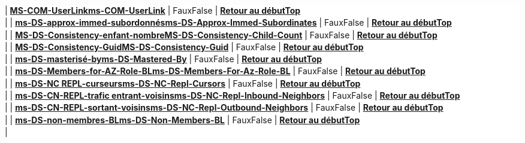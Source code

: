 | [<span data-ttu-id="2aa7c-536">**MS-COM-UserLink**</span><span class="sxs-lookup"><span data-stu-id="2aa7c-536">**ms-COM-UserLink**</span></span>](a-mscom-userlink.md)                                 | <span data-ttu-id="2aa7c-537">Faux</span><span class="sxs-lookup"><span data-stu-id="2aa7c-537">False</span></span>     | [<span data-ttu-id="2aa7c-538">**Retour au début**</span><span class="sxs-lookup"><span data-stu-id="2aa7c-538">**Top**</span></span>](c-top.md)<br/> |
| [<span data-ttu-id="2aa7c-539">**ms-DS-approx-immed-subordonnés**</span><span class="sxs-lookup"><span data-stu-id="2aa7c-539">**ms-DS-Approx-Immed-Subordinates**</span></span>](a-msds-approx-immed-subordinates.md) | <span data-ttu-id="2aa7c-540">Faux</span><span class="sxs-lookup"><span data-stu-id="2aa7c-540">False</span></span>     | [<span data-ttu-id="2aa7c-541">**Retour au début**</span><span class="sxs-lookup"><span data-stu-id="2aa7c-541">**Top**</span></span>](c-top.md)<br/> |
| [<span data-ttu-id="2aa7c-542">**MS-DS-Consistency-enfant-nombre**</span><span class="sxs-lookup"><span data-stu-id="2aa7c-542">**MS-DS-Consistency-Child-Count**</span></span>](a-ms-ds-consistencychildcount.md)      | <span data-ttu-id="2aa7c-543">Faux</span><span class="sxs-lookup"><span data-stu-id="2aa7c-543">False</span></span>     | [<span data-ttu-id="2aa7c-544">**Retour au début**</span><span class="sxs-lookup"><span data-stu-id="2aa7c-544">**Top**</span></span>](c-top.md)<br/> |
| [<span data-ttu-id="2aa7c-545">**MS-DS-Consistency-Guid**</span><span class="sxs-lookup"><span data-stu-id="2aa7c-545">**MS-DS-Consistency-Guid**</span></span>](a-ms-ds-consistencyguid.md)                   | <span data-ttu-id="2aa7c-546">Faux</span><span class="sxs-lookup"><span data-stu-id="2aa7c-546">False</span></span>     | [<span data-ttu-id="2aa7c-547">**Retour au début**</span><span class="sxs-lookup"><span data-stu-id="2aa7c-547">**Top**</span></span>](c-top.md)<br/> |
| [<span data-ttu-id="2aa7c-548">**ms-DS-masterisé-by**</span><span class="sxs-lookup"><span data-stu-id="2aa7c-548">**ms-DS-Mastered-By**</span></span>](a-msds-masteredby.md)                              | <span data-ttu-id="2aa7c-549">Faux</span><span class="sxs-lookup"><span data-stu-id="2aa7c-549">False</span></span>     | [<span data-ttu-id="2aa7c-550">**Retour au début**</span><span class="sxs-lookup"><span data-stu-id="2aa7c-550">**Top**</span></span>](c-top.md)<br/> |
| [<span data-ttu-id="2aa7c-551">**ms-DS-Members-for-AZ-Role-BL**</span><span class="sxs-lookup"><span data-stu-id="2aa7c-551">**ms-DS-Members-For-Az-Role-BL**</span></span>](a-msds-membersforazrolebl.md)           | <span data-ttu-id="2aa7c-552">Faux</span><span class="sxs-lookup"><span data-stu-id="2aa7c-552">False</span></span>     | [<span data-ttu-id="2aa7c-553">**Retour au début**</span><span class="sxs-lookup"><span data-stu-id="2aa7c-553">**Top**</span></span>](c-top.md)<br/> |
| [<span data-ttu-id="2aa7c-554">**ms-DS-NC REPL-curseurs**</span><span class="sxs-lookup"><span data-stu-id="2aa7c-554">**ms-DS-NC-Repl-Cursors**</span></span>](a-msds-ncreplcursors.md)                       | <span data-ttu-id="2aa7c-555">Faux</span><span class="sxs-lookup"><span data-stu-id="2aa7c-555">False</span></span>     | [<span data-ttu-id="2aa7c-556">**Retour au début**</span><span class="sxs-lookup"><span data-stu-id="2aa7c-556">**Top**</span></span>](c-top.md)<br/> |
| [<span data-ttu-id="2aa7c-557">**ms-DS-CN-REPL-trafic entrant-voisins**</span><span class="sxs-lookup"><span data-stu-id="2aa7c-557">**ms-DS-NC-Repl-Inbound-Neighbors**</span></span>](a-msds-ncreplinboundneighbors.md)    | <span data-ttu-id="2aa7c-558">Faux</span><span class="sxs-lookup"><span data-stu-id="2aa7c-558">False</span></span>     | [<span data-ttu-id="2aa7c-559">**Retour au début**</span><span class="sxs-lookup"><span data-stu-id="2aa7c-559">**Top**</span></span>](c-top.md)<br/> |
| [<span data-ttu-id="2aa7c-560">**ms-DS-CN-REPL-sortant-voisins**</span><span class="sxs-lookup"><span data-stu-id="2aa7c-560">**ms-DS-NC-Repl-Outbound-Neighbors**</span></span>](a-msds-ncreploutboundneighbors.md)  | <span data-ttu-id="2aa7c-561">Faux</span><span class="sxs-lookup"><span data-stu-id="2aa7c-561">False</span></span>     | [<span data-ttu-id="2aa7c-562">**Retour au début**</span><span class="sxs-lookup"><span data-stu-id="2aa7c-562">**Top**</span></span>](c-top.md)<br/> |
| [<span data-ttu-id="2aa7c-563">**ms-DS-non-membres-BL**</span><span class="sxs-lookup"><span data-stu-id="2aa7c-563">**ms-DS-Non-Members-BL**</span></span>](a-msds-nonmembersbl.md)                         | <span data-ttu-id="2aa7c-564">Faux</span><span class="sxs-lookup"><span data-stu-id="2aa7c-564">False</span></span>     | [<span data-ttu-id="2aa7c-565">**Retour au début**</span><span class="sxs-lookup"><span data-stu-id="2aa7c-565">**Top**</span></span>](c-top.md)<br/> |
